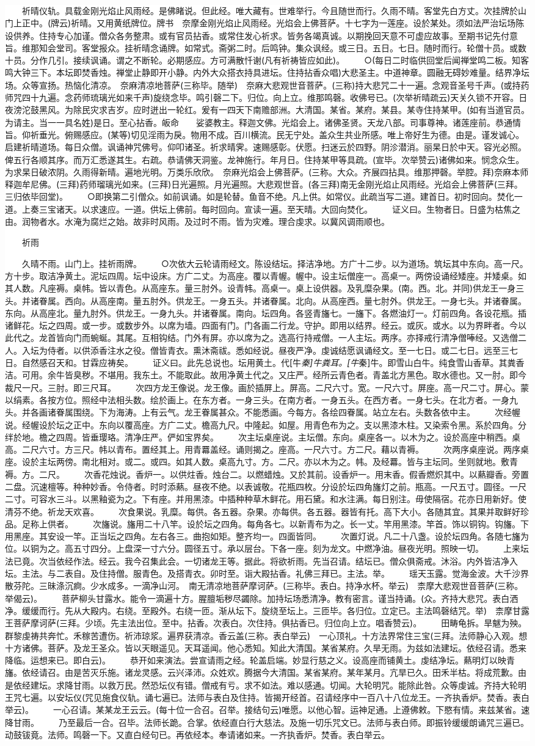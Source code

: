 　　祈晴仪轨。具载金刚光焰止风雨经。是佛睹说。但此经。唯大藏有。世难举行。今且随世而行。久雨不晴。客堂先白方丈。次挂牌於山门上正中。(牌云)祈晴。又用黄纸牌位。牌书　奈摩金刚光焰止风雨经。光焰会上佛菩萨。十七字为一莲座。设於某处。须如法严治坛场陈设供养。住持专心加谨。僧众各务整肃。或有官员拈香。或常住发心祈求。皆务各竭真诚。以期挽回天意不可虚应故事。至期书记先付意旨。维那知会堂司。客堂报众。挂祈晴念诵牌。如常式。斋粥二时。后鸣钟。集众讽经。或三日。五日。七日。随时而行。轮僧十员。或数十员。分作几引。接续讽诵。谓之不断轮。必期感应。方可满散忏谢(凡有祈祷皆应如此)。
　　○(每日二时临供回堂后闻禅堂鸣二板。知客鸣大钟三下。本坛即焚香烛。禅堂止静即开小静。内外大众搭衣持具进坛。住持拈香众唱)大悲圣主。中道神章。圆融无碍妙难量。结界净坛场。众等宣扬。热恼化清凉。　奈麻清凉地菩萨(三称毕。随举)　奈麻大悲观世音菩萨。(三称)持大悲咒二十一遍。念观音圣号千声。(或持药师咒四十九遍。念药师琉璃光如来千声)旋绕念毕。鸣引磬二下。归位。向上立。维那鸣磬。收佛号已。(次举祈晴疏云)天关久锁不开容。日夜滂沱鼓黑风。为除民灾求吉岁。应时迸出一轮红。爰有一四天下南赡部洲。大清国。某省。某府。某县。某寺住持某甲。(如有当道官员。为请主。当一一具名姓)是日。至心拈香。皈命　　娑婆教主。释迦文佛。光焰会上。诸佛圣贤。天龙八部。司事尊神。诸莲座前。恭通情旨。仰祈垂光。俯赐感应。(某等)切见淫雨为戾。物用不成。百川横流。民无宁处。盖众生共业所感。唯上帝好生为德。由是。谨发诚心。启建祈晴道场。每日众僧。讽诵神咒佛号。仰叩诸圣。祈求晴霁。速赐感彰。伏愿。扫迷云於四野。阴沴潜消。丽杲日於中天。容光必照。俾五行各顺其序。而万汇悉遂其生。右疏。恭请佛天洞鉴。龙神施行。年月日。住持某甲等具疏。(宣毕。次举赞云)诸佛如来。悯念众生。为求杲日破浓阴。久雨得新晴。遍地光明。万类乐欣欣。　奈麻光焰会上佛菩萨。(三称。大众。齐展四拈具。维那押磬。举腔。拜)奈麻本师释迦牟尼佛。(三拜)药师瑠璃光如来。(三拜)日光遍照。月光遍照。大悲观世音。(各三拜)南无金刚光焰止风雨经。光焰会上佛菩萨(三拜。三归依毕回堂)。
　　○即换第二引僧众。如前讽诵。如是轮替。鱼音不绝。凡上供。如常仪。此疏当写二道。建首日。初时回向。焚化一道。上奏三宝诸天。以求速应。一道。供坛上佛前。每时回向。宣读一遍。至天晴。大回向焚化。
　　证义曰。生物者日。日盛为枯焦之由。润物者水。水淹为腐烂之始。故非时风雨。及过时不雨。皆为灾难。理合虔求。以冀风调雨顺也。

　　祈雨

　　久晴不雨。山门上。挂祈雨牌。
　　○次依大云轮请雨经文。陈设结坛。择洁净地。方广十二步。以为道场。筑坛其中东向。高一尺。方十步。取洁净黄土。泥坛四周。坛中设床。方广二丈。为高座。覆以青幄。幄中。设主坛僧座一。高桌一。两傍设诵经矮座。并矮桌。如其人数。凡座褥。桌帏。皆以青色。从高座东。量三肘外。设青帏。高桌一。桌上设供器。及乳糜杂果。(南。西。北。并同)供龙王一身三头。并诸眷属。西向。从高座南。量五肘外。供龙王。一身五头。并诸眷属。北向。从高座西。量七肘外。供龙王。一身七头。并诸眷属。东向。从高座北。量九肘外。供龙王。一身九头。并诸眷属。南向。坛四角。各竖青旛七。一旛下。各燃油灯一。灯前四角。各设花瓶。插诸鲜花。坛之四周。或一步。或数步外。以席为墙。四面有门。门各画二行龙。守护。即用以结界。经云。或灰。或水。以为界畔者。今以此代之。龙首皆向门而蜿蜒。其尾。互相钩结。门外有屏。亦以席为之。选高行持戒僧。一人主坛。两序。亦择戒行清净僧唪经。又选僧二人。入坛为侍者。以供添香注水之役。僧皆青衣。熏沐斋祓。悉如经说。昼夜严净。虔诚结愿讽诵经文。至一七日。或二七日。远至三七日。自然感召天和。甘霖应祷矣。
　　证义曰。此先总说也。坛用黄土。代[牛*秦]牛粪耳。[牛*秦]牛。即雪山白牛。纯食雪山香草。其粪香洁。可用。余牛皆臭秽。不堪用。我东土。不能取此。故用净黄土代之。又庄严。经所云青色者。青盖北方黑色。取水德也。又一肘。即今裁尺一尺。三肘。即三尺耳。
　　次四方龙王像说。龙王像。画於插屏上。屏高。二尺六寸。宽。一尺六寸。屏座。高一尺二寸。屏心。蒙以绢素。各按方位。照经中法相头数。绘於画上。在东方者。一身三头。在南方者。一身五头。在西方者。一身七头。在北方者。一身九头。并各画诸眷属围绕。下为海涛。上有云气。龙王眷属甚众。不能悉画。今每方。各绘四眷属。站立左右。头数各依中主。
　　次经幄说。经幄设於坛之正中。东向以覆高座。方广二丈。檐高九尺。中隆起。如屋。用青色布为之。支以黑漆木柱。又染索令黑。系於四角。分绊於地。檐之四周。皆垂璎珞。清净庄严。俨如宝界矣。
　　次主坛桌座说。主坛僧。东向。桌座各一。以木为之。设於高座中稍西。桌高。二尺六寸。方三尺。帏以青布。置经其上。用青羃盖经。诵则揭之。座高。一尺六寸。方二尺。藉以青褥。
　　次两序桌座说。两序桌座。设於主坛两傍。南北相对。或二。或四。如其人数。桌高九寸。方。二尺。亦以木为之。帏。及经羃。皆与主坛同。坐则就地。敷青褥。方。二尺。
　　次香花烛说。香炉一。以供炷香。烛台二。以燃蜡烛。又於其前。设香炉一。用末香。假香燃炽其中。以爇瓣香。旁置二盘。沉速檀等。种种妙香。令侍者。时时添爇。昼夜不绝。以表诚敬。花瓶四枚。分设於坛四角旛灯之前。瓶高。一尺五寸。圆径。一尺二寸。可容水三斗。以黑釉瓷为之。下有座。并用黑漆。中插种种草木鲜花。用石黛。和水注满。每日别注。毋使隔宿。花亦日用新好。使清芬不绝。祈龙天欢喜。
　　次食果说。乳糜。每供。各五器。杂果。亦每供。各五器。器皆有托。高下大小。各随其宜。其果并取鲜好珍品。足称上供者。
　　次旛说。旛用二十八竿。设於坛之四角。每角各七。以新青布为之。长一丈。竿用黑漆。竿首。饰以铜钩。钩旛。下用黑座。其安设一竿。正当坛之四角。左右各三。曲抱如矩。整齐均一。四面皆同。
　　次置灯说。凡二十八盏。设於坛四角。各随七旛为位。以铜为之。高五寸四分。上盘深一寸六分。圆径五寸。承以层台。下各一座。刻为龙文。中燃净油。昼夜光明。照映一切。
　　上来坛法已竟。次当依经作法。经云。我今召集此会。一切诸龙王等。据此。将欲祈雨。先当召请。结坛已。僧众俱斋戒。沐浴。内外皆洁净入坛。主法。与二表自。及住持僧。服青色。及搭青衣。卯时至。诣大殿拈香。礼佛三拜已。主法。举。
　　瑶天玉露。觉海金波。大千沙界散芬陀。三昧涤沉痾。少水成多。一滴净山河。　南无清凉地菩萨摩诃萨。(三称毕。表白。持净水杯。举云)　柰摩大悲观世音菩萨(三称。举偈云)。
　　菩萨柳头甘露水。能令一滴遍十方。腥膻垢秽尽蠲除。加持坛场悉清净。教有密言。谨当持诵。(众。齐持大悲咒。表白洒净。缓缓而行。先从大殿内。右绕。至殿外。右绕一匝。渐从坛下。旋绕至坛上。三匝毕。各归位。立定已。主法鸣磬结咒。举)　柰摩甘露王菩萨摩诃萨(三拜。少顷。先主法出位。至中。拈香。次表白。次住持。俱拈香已。归位向上立。唱香赞云)。
　　田畴龟拆。旱魃为殃。群黎虔祷共奔忙。禾稼苦遭伤。祈沛琼浆。遍界获清凉。香云盖(三称。表白举云)　一心顶礼。十方法界常住三宝(三拜。法师静心入观。想十方诸佛。菩萨。及龙王圣众。皆以天眼遥见。天耳遥闻。他心悉知。知此大清国。某省某府。久旱无雨。为兹如法建坛。依经召请。悉来降临。运想来已。即白云)。
　　恭开如来演法。尝宣请雨之经。轮盖启端。妙显行慈之义。设高座而铺黄土。虔结净坛。爇明灯以映青旛。依经请召。由是苦灭乐施。诸龙灵感。云兴泽沛。众姓欢。腾据今大清国。某省某府。某年某月。亢旱已久。田禾半枯。将成荒歉。由是依经建坛。求降甘雨。以救万民。然恐坛仪有错。僧戒有亏。求不如法。难以感通。切闻。大轮明咒。能除此咎。众等虔诚。齐持大轮明王咒七遍。以安坛仪(咒见施食仪轨。诵七遍已。法师与表白及住持。皆揭开经首。召请经序中一百八十八位龙王。一齐执香炉。焚香。表白举云)。
　　一心召请。某某龙王云云。(每十位一合召。召举。接结句云)唯愿。以他心智。运神足通。上遵佛敕。下愍有情。来兹某省。速降甘雨。
　　乃至最后一合。召毕。法师长跪。合掌。依经直白行大慈法。及施一切乐咒文已。法师与表白师。即振铃缓缓朗诵咒三遍已。动鼓钹竟。法师。鸣磬一下。又直白经句已。再依经本。奉请诸如来。一齐执香炉。焚香。表白举云。
